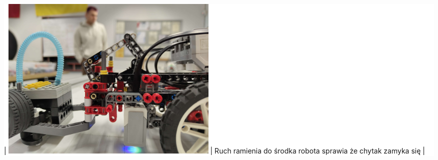 | <img src="./img/robot_pickup3.png" alt="pickup 3" width="400"> | Ruch ramienia do środka robota sprawia że chytak zamyka się |